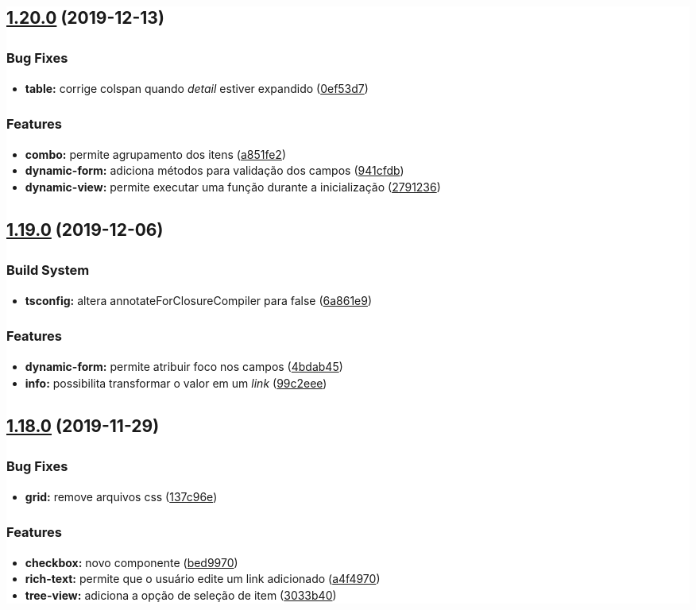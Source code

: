 

## [1.20.0](https://github.com/portinariui/portinari-angular/compare/v1.19.0...v1.20.0) (2019-12-13)


### Bug Fixes

* **table:** corrige colspan quando *detail* estiver expandido ([0ef53d7](https://github.com/portinariui/portinari-angular/commit/0ef53d7))


### Features

* **combo:** permite agrupamento dos itens ([a851fe2](https://github.com/portinariui/portinari-angular/commit/a851fe2))
* **dynamic-form:** adiciona métodos para validação dos campos ([941cfdb](https://github.com/portinariui/portinari-angular/commit/941cfdb))
* **dynamic-view:** permite executar uma função durante a inicialização ([2791236](https://github.com/portinariui/portinari-angular/commit/2791236))



## [1.19.0](https://github.com/portinariui/portinari-angular/compare/v1.18.0...v1.19.0) (2019-12-06)


### Build System

* **tsconfig:** altera annotateForClosureCompiler para false ([6a861e9](https://github.com/portinariui/portinari-angular/commit/6a861e9))


### Features

* **dynamic-form:** permite atribuir foco nos campos ([4bdab45](https://github.com/portinariui/portinari-angular/commit/4bdab45))
* **info:** possibilita transformar o valor em um *link* ([99c2eee](https://github.com/portinariui/portinari-angular/commit/99c2eee))



## [1.18.0](https://github.com/portinariui/portinari-angular/compare/v1.17.0...v1.18.0) (2019-11-29)


### Bug Fixes

* **grid:** remove arquivos css ([137c96e](https://github.com/portinariui/portinari-angular/commit/137c96e))


### Features

* **checkbox:** novo componente ([bed9970](https://github.com/portinariui/portinari-angular/commit/bed9970))
* **rich-text:** permite que o usuário edite um link adicionado ([a4f4970](https://github.com/portinariui/portinari-angular/commit/a4f4970))
* **tree-view:** adiciona a opção de seleção de item ([3033b40](https://github.com/portinariui/portinari-angular/commit/3033b40))
